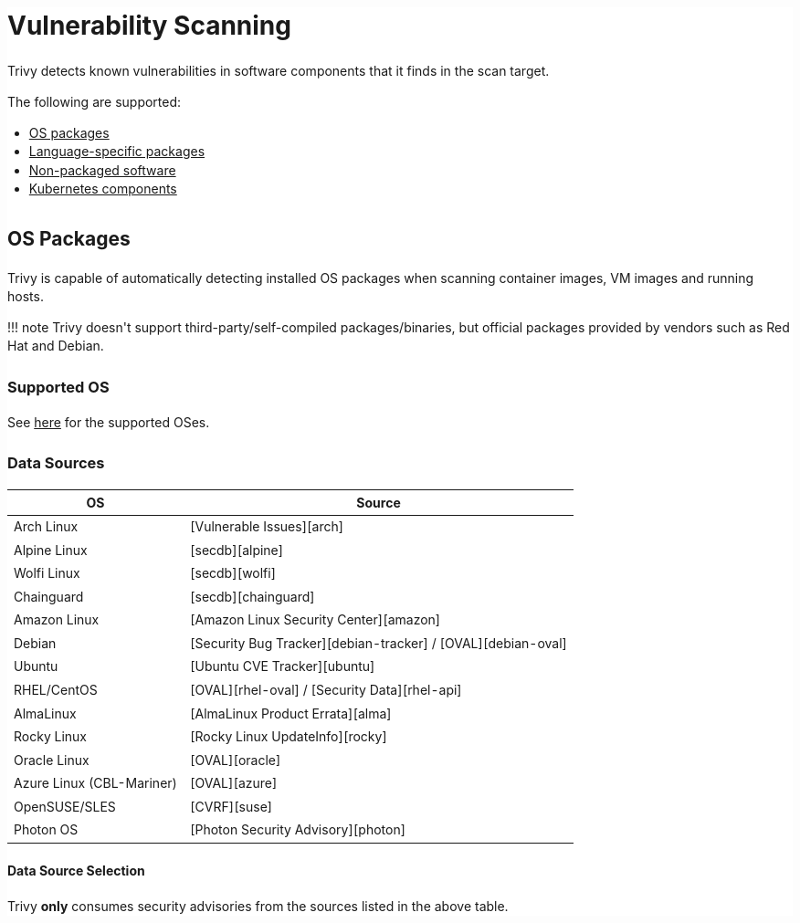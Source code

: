 # Vulnerability Scanning
Trivy detects known vulnerabilities in software components that it finds in the scan target.

The following are supported:

- [OS packages](#os-packages)
- [Language-specific packages](#language-specific-packages)
- [Non-packaged software](#non-packaged-software)
- [Kubernetes components](#kubernetes)

## OS Packages
Trivy is capable of automatically detecting installed OS packages when scanning container images, VM images and running hosts.

!!! note
    Trivy doesn't support third-party/self-compiled packages/binaries, but official packages provided by vendors such as Red Hat and Debian.

### Supported OS
See [here](../coverage/os/index.md#supported-os) for the supported OSes.

### Data Sources

| OS                        | Source                                                       |
|---------------------------|--------------------------------------------------------------|
| Arch Linux                | [Vulnerable Issues][arch]                                    |
| Alpine Linux              | [secdb][alpine]                                              |
| Wolfi Linux               | [secdb][wolfi]                                               |
| Chainguard                | [secdb][chainguard]                                          |
| Amazon Linux              | [Amazon Linux Security Center][amazon]                       |
| Debian                    | [Security Bug Tracker][debian-tracker] / [OVAL][debian-oval] |
| Ubuntu                    | [Ubuntu CVE Tracker][ubuntu]                                 |
| RHEL/CentOS               | [OVAL][rhel-oval] / [Security Data][rhel-api]                |
| AlmaLinux                 | [AlmaLinux Product Errata][alma]                             |
| Rocky Linux               | [Rocky Linux UpdateInfo][rocky]                              |
| Oracle Linux              | [OVAL][oracle]                                               |
| Azure Linux (CBL-Mariner) | [OVAL][azure]                                                |
| OpenSUSE/SLES             | [CVRF][suse]                                                 |
| Photon OS                 | [Photon Security Advisory][photon]                           |

#### Data Source Selection
Trivy **only** consumes security advisories from the sources listed in the above table.


[^1]: Intentional delay between vulnerability disclosure and registration in the DB
[^1]: Some manual triage and correction has been made.
[^1]: https://github.com/GoogleContainerTools/distroless
[nvd-CVE-2023-0464]: https://nvd.nist.gov/vuln/detail/CVE-2023-0464
[redhat-CVE-2023-0464]: https://access.redhat.com/security/cve/cve-2023-0464
[arch]: https://security.archlinux.org/
[alpine]: https://secdb.alpinelinux.org/
[wolfi]: https://packages.wolfi.dev/os/security.json
[chainguard]: https://packages.cgr.dev/chainguard/security.json
[amazon]: https://alas.aws.amazon.com/
[debian-tracker]: https://security-tracker.debian.org/tracker/
[debian-oval]: https://www.debian.org/security/oval/
[ubuntu]: https://ubuntu.com/security/cve
[rhel-oval]: https://www.redhat.com/security/data/oval/v2/
[rhel-api]: https://www.redhat.com/security/data/metrics/
[alma]: https://errata.almalinux.org/
[rocky]: https://download.rockylinux.org/pub/rocky/
[oracle]: https://linux.oracle.com/security/oval/
[suse]: http://ftp.suse.com/pub/projects/security/cvrf/
[photon]: https://packages.vmware.com/photon/photon_cve_metadata/
[azure]: https://github.com/microsoft/AzureLinuxVulnerabilityData/
[php-ghsa]: https://github.com/advisories?query=ecosystem%3Acomposer
[python-ghsa]: https://github.com/advisories?query=ecosystem%3Apip
[ruby-ghsa]: https://github.com/advisories?query=ecosystem%3Arubygems
[nodejs-ghsa]: https://github.com/advisories?query=ecosystem%3Anpm
[java-ghsa]: https://github.com/advisories?query=ecosystem%3Amaven
[dotnet-ghsa]: https://github.com/advisories?query=ecosystem%3Anuget
[pub-ghsa]: https://github.com/advisories?query=ecosystem%3Apub
[erlang-ghsa]: https://github.com/advisories?query=ecosystem%3Aerlang
[go-ghsa]: https://github.com/advisories?query=ecosystem%3Ago
[swift-ghsa]: https://github.com/advisories?query=ecosystem%3Aswift
[go-vulndb]: https://pkg.go.dev/vuln/
[php]: https://github.com/FriendsOfPHP/security-advisories
[ruby]: https://github.com/rubysec/ruby-advisory-db
[nodejs]: https://github.com/nodejs/security-wg
[gitlab]: https://gitlab.com/gitlab-org/advisories-community
[python-osv]: https://osv.dev/list?q=&ecosystem=PyPI
[rust-osv]: https://osv.dev/list?q=&ecosystem=crates.io
[nvd]: https://nvd.nist.gov/vuln
[k8s-cve]: https://kubernetes.io/docs/reference/issues-security/official-cve-feed/
[CVE-2023-32681]: https://nvd.nist.gov/vuln/detail/CVE-2023-32681
[RHSA-2023:4520]: https://access.redhat.com/errata/RHSA-2023:4520 
[ghsa]: https://github.com/advisories
[requests]: https://pypi.org/project/requests/
[precision-recall]: https://developers.google.com/machine-learning/crash-course/classification/precision-and-recall